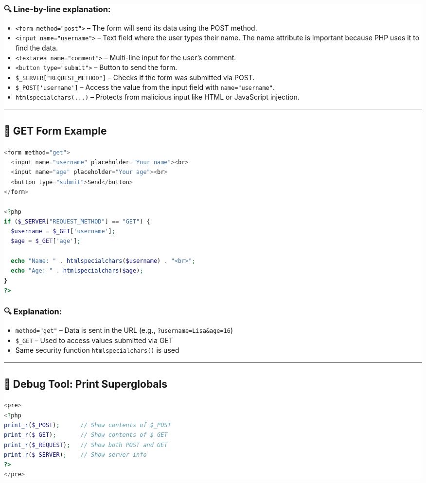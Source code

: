 
### 🔍 Line-by-line explanation:
- `<form method="post">` – The form will send its data using the POST method.
- `<input name="username">` – Text field where the user types their name. The name attribute is important because PHP uses it to find the data.
- `<textarea name="comment">` – Multi-line input for the user’s comment.
- `<button type="submit">` – Button to send the form.
- `$_SERVER["REQUEST_METHOD"]` – Checks if the form was submitted via POST.
- `$_POST['username']` – Access the value from the input field with `name="username"`.
- `htmlspecialchars(...)` – Protects from malicious input like HTML or JavaScript injection.

---

## 📘 GET Form Example

```php
<form method="get">
  <input name="username" placeholder="Your name"><br>
  <input name="age" placeholder="Your age"><br>
  <button type="submit">Send</button>
</form>

<?php
if ($_SERVER["REQUEST_METHOD"] == "GET") {
  $username = $_GET['username'];
  $age = $_GET['age'];

  echo "Name: " . htmlspecialchars($username) . "<br>";
  echo "Age: " . htmlspecialchars($age);
}
?>
```

### 🔍 Explanation:
- `method="get"` – Data is sent in the URL (e.g., `?username=Lisa&age=16`)
- `$_GET` – Used to access values submitted via GET
- Same security function `htmlspecialchars()` is used

---

## 🔧 Debug Tool: Print Superglobals

```php
<pre>
<?php
print_r($_POST);      // Show contents of $_POST
print_r($_GET);       // Show contents of $_GET
print_r($_REQUEST);   // Show both POST and GET
print_r($_SERVER);    // Show server info
?>
</pre>
```
